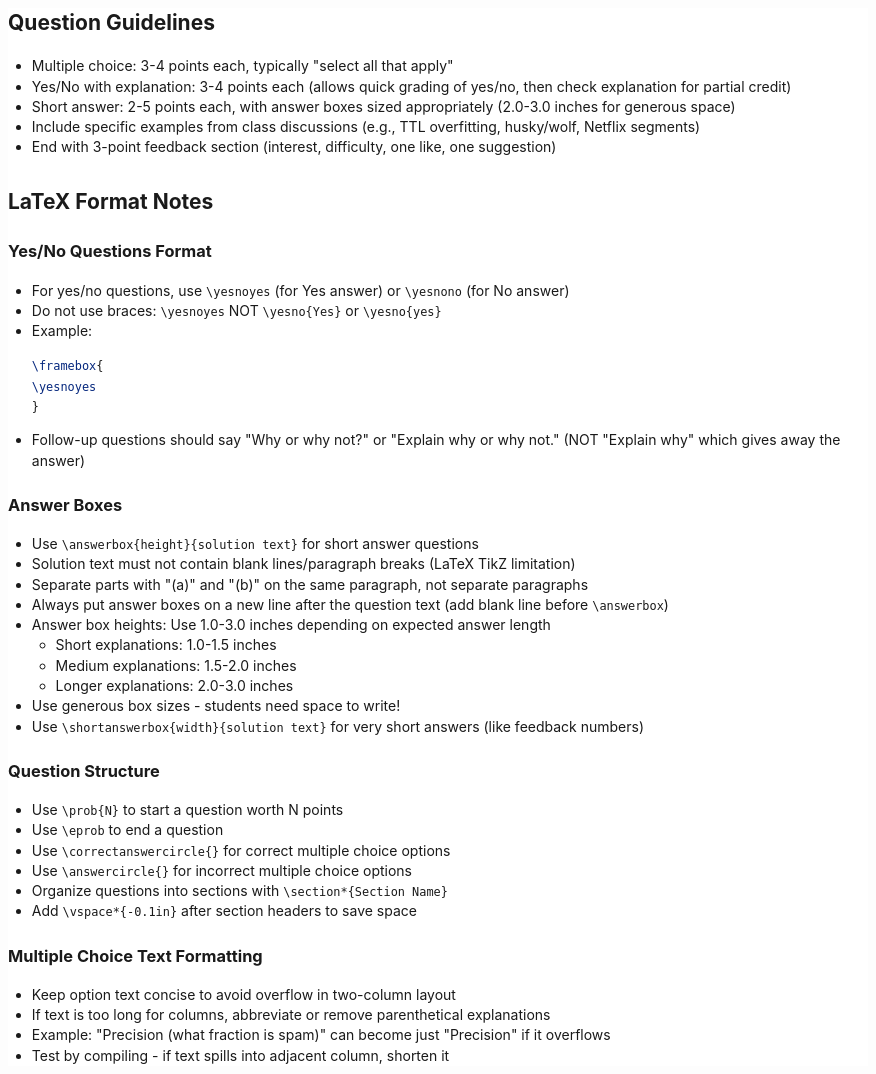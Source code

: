 ## Question Guidelines
- Multiple choice: 3-4 points each, typically "select all that apply"
- Yes/No with explanation: 3-4 points each (allows quick grading of yes/no, then check explanation for partial credit)
- Short answer: 2-5 points each, with answer boxes sized appropriately (2.0-3.0 inches for generous space)
- Include specific examples from class discussions (e.g., TTL overfitting, husky/wolf, Netflix segments)
- End with 3-point feedback section (interest, difficulty, one like, one suggestion)

## LaTeX Format Notes

### Yes/No Questions Format
- For yes/no questions, use `\yesnoyes` (for Yes answer) or `\yesnono` (for No answer)
- Do not use braces: `\yesnoyes` NOT `\yesno{Yes}` or `\yesno{yes}`
- Example:
  ```latex
  \framebox{
  \yesnoyes
  }
  ```
- Follow-up questions should say "Why or why not?" or "Explain why or why not." (NOT "Explain why" which gives away the answer)

### Answer Boxes
- Use `\answerbox{height}{solution text}` for short answer questions
- Solution text must not contain blank lines/paragraph breaks (LaTeX TikZ limitation)
- Separate parts with "(a)" and "(b)" on the same paragraph, not separate paragraphs
- Always put answer boxes on a new line after the question text (add blank line before `\answerbox`)
- Answer box heights: Use 1.0-3.0 inches depending on expected answer length
  - Short explanations: 1.0-1.5 inches
  - Medium explanations: 1.5-2.0 inches
  - Longer explanations: 2.0-3.0 inches
- Use generous box sizes - students need space to write!
- Use `\shortanswerbox{width}{solution text}` for very short answers (like feedback numbers)

### Question Structure
- Use `\prob{N}` to start a question worth N points
- Use `\eprob` to end a question
- Use `\correctanswercircle{}` for correct multiple choice options
- Use `\answercircle{}` for incorrect multiple choice options
- Organize questions into sections with `\section*{Section Name}`
- Add `\vspace*{-0.1in}` after section headers to save space

### Multiple Choice Text Formatting
- Keep option text concise to avoid overflow in two-column layout
- If text is too long for columns, abbreviate or remove parenthetical explanations
- Example: "Precision (what fraction is spam)" can become just "Precision" if it overflows
- Test by compiling - if text spills into adjacent column, shorten it
